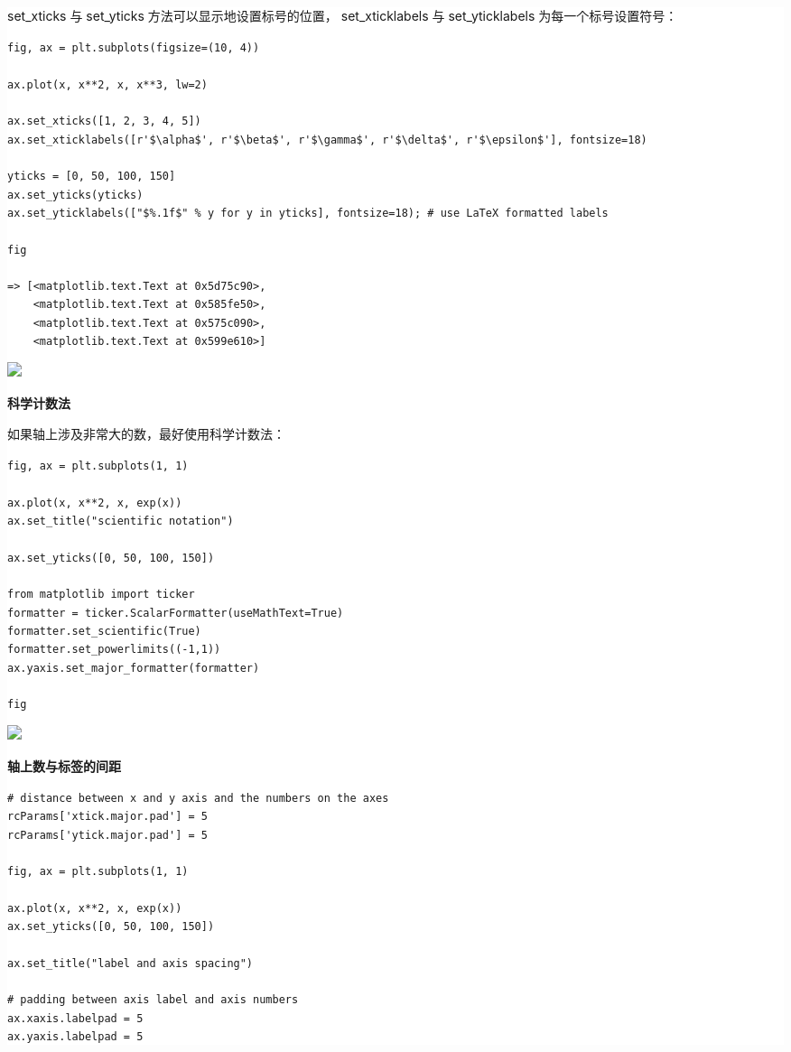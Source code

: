 set_xticks 与 set_yticks 方法可以显示地设置标号的位置， set_xticklabels 与 set_yticklabels 为每一个标号设置符号：

```
fig, ax = plt.subplots(figsize=(10, 4))

ax.plot(x, x**2, x, x**3, lw=2)

ax.set_xticks([1, 2, 3, 4, 5])
ax.set_xticklabels([r'$\alpha$', r'$\beta$', r'$\gamma$', r'$\delta$', r'$\epsilon$'], fontsize=18)

yticks = [0, 50, 100, 150]
ax.set_yticks(yticks)
ax.set_yticklabels(["$%.1f$" % y for y in yticks], fontsize=18); # use LaTeX formatted labels

fig

=> [<matplotlib.text.Text at 0x5d75c90>,
    <matplotlib.text.Text at 0x585fe50>,
    <matplotlib.text.Text at 0x575c090>,
    <matplotlib.text.Text at 0x599e610>]
```

![](https://dn-anything-about-doc.qbox.me/document-uid8834labid1080timestamp1468328338951.png/wm)


**科学计数法**

如果轴上涉及非常大的数，最好使用科学计数法：

```
fig, ax = plt.subplots(1, 1)

ax.plot(x, x**2, x, exp(x))
ax.set_title("scientific notation")

ax.set_yticks([0, 50, 100, 150])

from matplotlib import ticker
formatter = ticker.ScalarFormatter(useMathText=True)
formatter.set_scientific(True) 
formatter.set_powerlimits((-1,1)) 
ax.yaxis.set_major_formatter(formatter) 

fig
```


![](https://dn-anything-about-doc.qbox.me/document-uid8834labid1080timestamp1468328359594.png/wm)


**轴上数与标签的间距**

```
# distance between x and y axis and the numbers on the axes
rcParams['xtick.major.pad'] = 5
rcParams['ytick.major.pad'] = 5

fig, ax = plt.subplots(1, 1)

ax.plot(x, x**2, x, exp(x))
ax.set_yticks([0, 50, 100, 150])

ax.set_title("label and axis spacing")

# padding between axis label and axis numbers
ax.xaxis.labelpad = 5
ax.yaxis.labelpad = 5

```